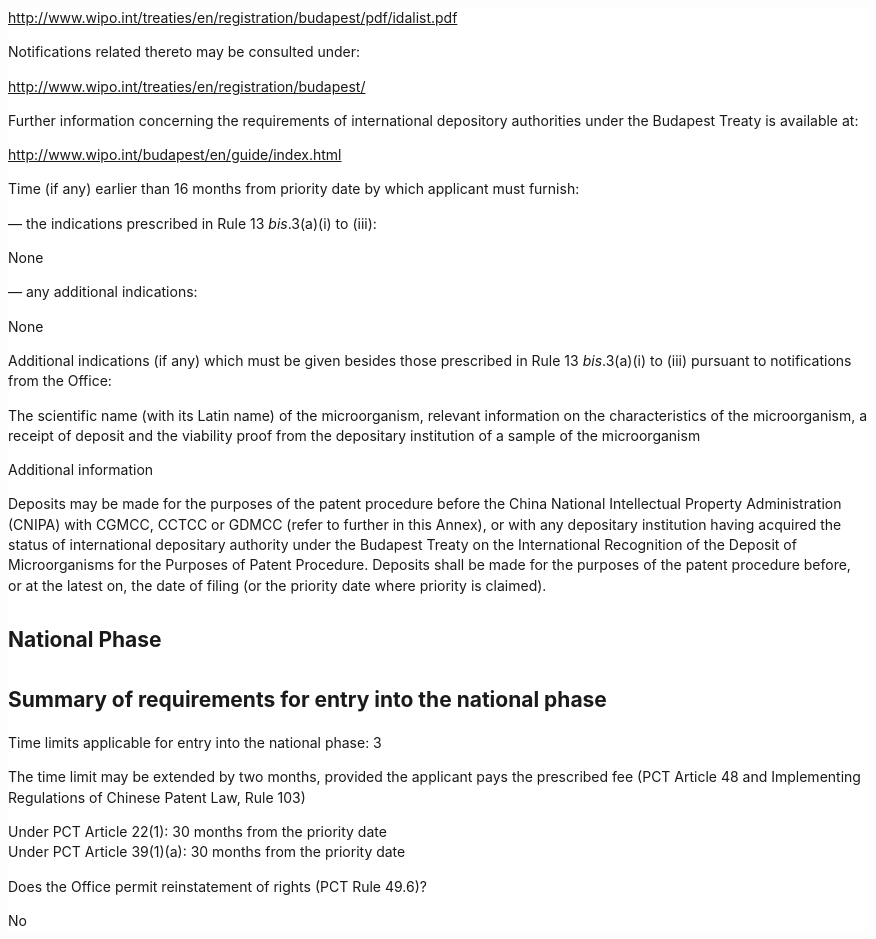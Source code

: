 <http://www.wipo.int/treaties/en/registration/budapest/pdf/idalist.pdf>

Notifications related thereto may be consulted under:

<http://www.wipo.int/treaties/en/registration/budapest/>

Further information concerning the requirements of international depository
authorities under the Budapest Treaty is available at:

<http://www.wipo.int/budapest/en/guide/index.html>

Time (if any) earlier than 16 months from priority date by which applicant
must furnish:

— the indications prescribed in Rule 13 _bis_.3(a)(i) to (iii):

None

— any additional indications:

None

Additional indications (if any) which must be given besides those prescribed
in Rule 13 _bis_.3(a)(i) to (iii) pursuant to notifications from the Office:

The scientific name (with its Latin name) of the microorganism, relevant
information on the characteristics of the microorganism, a receipt of deposit
and the viability proof from the depositary institution of a sample of the
microorganism

Additional information

Deposits may be made for the purposes of the patent procedure before the China
National Intellectual Property Administration (CNIPA) with CGMCC, CCTCC or
GDMCC (refer to further in this Annex), or with any depositary institution
having acquired the status of international depositary authority under the
Budapest Treaty on the International Recognition of the Deposit of
Microorganisms for the Purposes of Patent Procedure. Deposits shall be made
for the purposes of the patent procedure before, or at the latest on, the date
of filing (or the priority date where priority is claimed).

##  National Phase

##  Summary of requirements for entry into the national phase

Time limits applicable for entry into the national phase: 3

The time limit may be extended by two months, provided the applicant pays the
prescribed fee (PCT Article 48 and Implementing Regulations of Chinese Patent
Law, Rule 103)

Under PCT Article 22(1): 30 months from the priority date  
Under PCT Article 39(1)(a): 30 months from the priority date

Does the Office permit reinstatement of rights (PCT Rule 49.6)?

No
